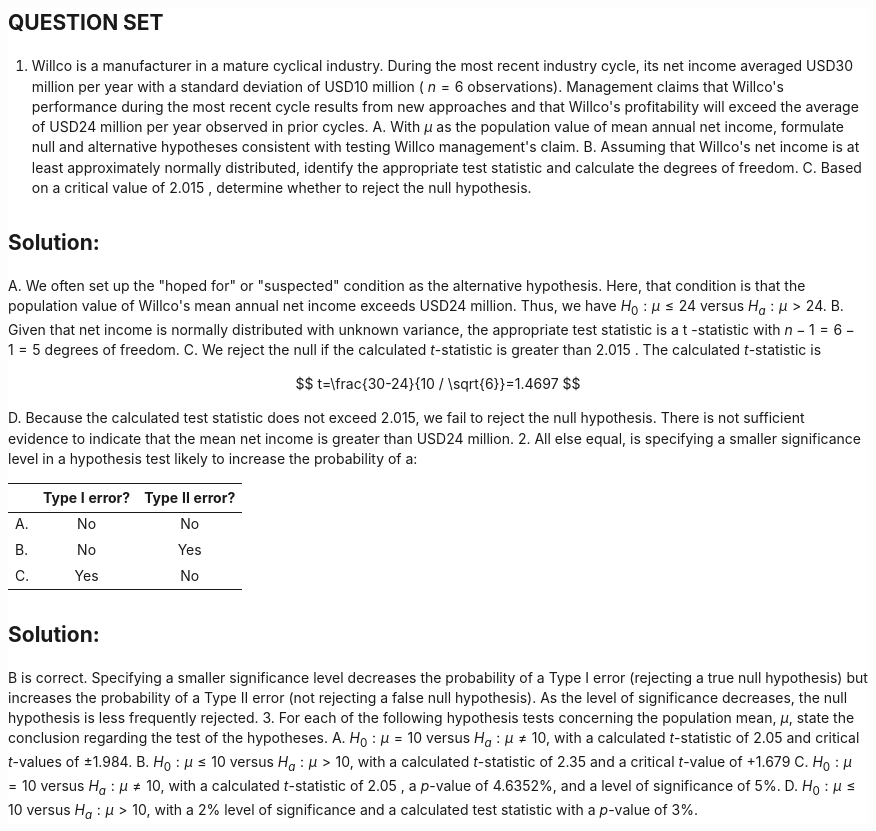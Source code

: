 ## QUESTION SET

1. Willco is a manufacturer in a mature cyclical industry. During the most recent industry cycle, its net income averaged USD30 million per year with a standard deviation of USD10 million ( $n=6$ observations). Management claims that Willco's performance during the most recent cycle results from new approaches and that Willco's profitability will exceed the average of USD24 million per year observed in prior cycles.
A. With $\mu$ as the population value of mean annual net income, formulate null and alternative hypotheses consistent with testing Willco management's claim.
B. Assuming that Willco's net income is at least approximately normally distributed, identify the appropriate test statistic and calculate the degrees of freedom.
C. Based on a critical value of 2.015 , determine whether to reject the null hypothesis.

## Solution:

A. We often set up the "hoped for" or "suspected" condition as the alternative hypothesis. Here, that condition is that the population value of Willco's mean annual net income exceeds USD24 million. Thus, we have $H_{0}: \mu \leq 24$ versus $H_{a}: \mu>24$.
B. Given that net income is normally distributed with unknown variance, the appropriate test statistic is a t -statistic with $n-1=6-1=5$ degrees of freedom.
C. We reject the null if the calculated $t$-statistic is greater than 2.015 . The calculated $t$-statistic is

$$
t=\frac{30-24}{10 / \sqrt{6}}=1.4697
$$

D. Because the calculated test statistic does not exceed 2.015, we fail to reject the null hypothesis. There is not sufficient evidence to indicate that the mean net income is greater than USD24 million.
2. All else equal, is specifying a smaller significance level in a hypothesis test likely to increase the probability of a:

|  | Type I error? | Type II error? |
| :--- | :---: | :---: |
| A. | No | No |
| B. | No | Yes |
| C. | Yes | No |

## Solution:

B is correct. Specifying a smaller significance level decreases the probability of a Type I error (rejecting a true null hypothesis) but increases the probability of a Type II error (not rejecting a false null hypothesis). As the level of significance decreases, the null hypothesis is less frequently rejected.
3. For each of the following hypothesis tests concerning the population mean, $\mu$, state the conclusion regarding the test of the hypotheses.
A. $H_{0}: \mu=10$ versus $H_{a}: \mu \neq 10$, with a calculated $t$-statistic of 2.05 and critical $t$-values of $\pm 1.984$.
B. $H_{0}: \mu \leq 10$ versus $H_{a}: \mu>10$, with a calculated $t$-statistic of 2.35 and a critical $t$-value of +1.679
C. $H_{0}: \mu=10$ versus $H_{a}: \mu \neq 10$, with a calculated $t$-statistic of 2.05 , a $p$-value of $4.6352 \%$, and a level of significance of $5 \%$.
D. $H_{0}: \mu \leq 10$ versus $H_{a}: \mu>10$, with a $2 \%$ level of significance and a calculated test statistic with a $p$-value of $3 \%$.
